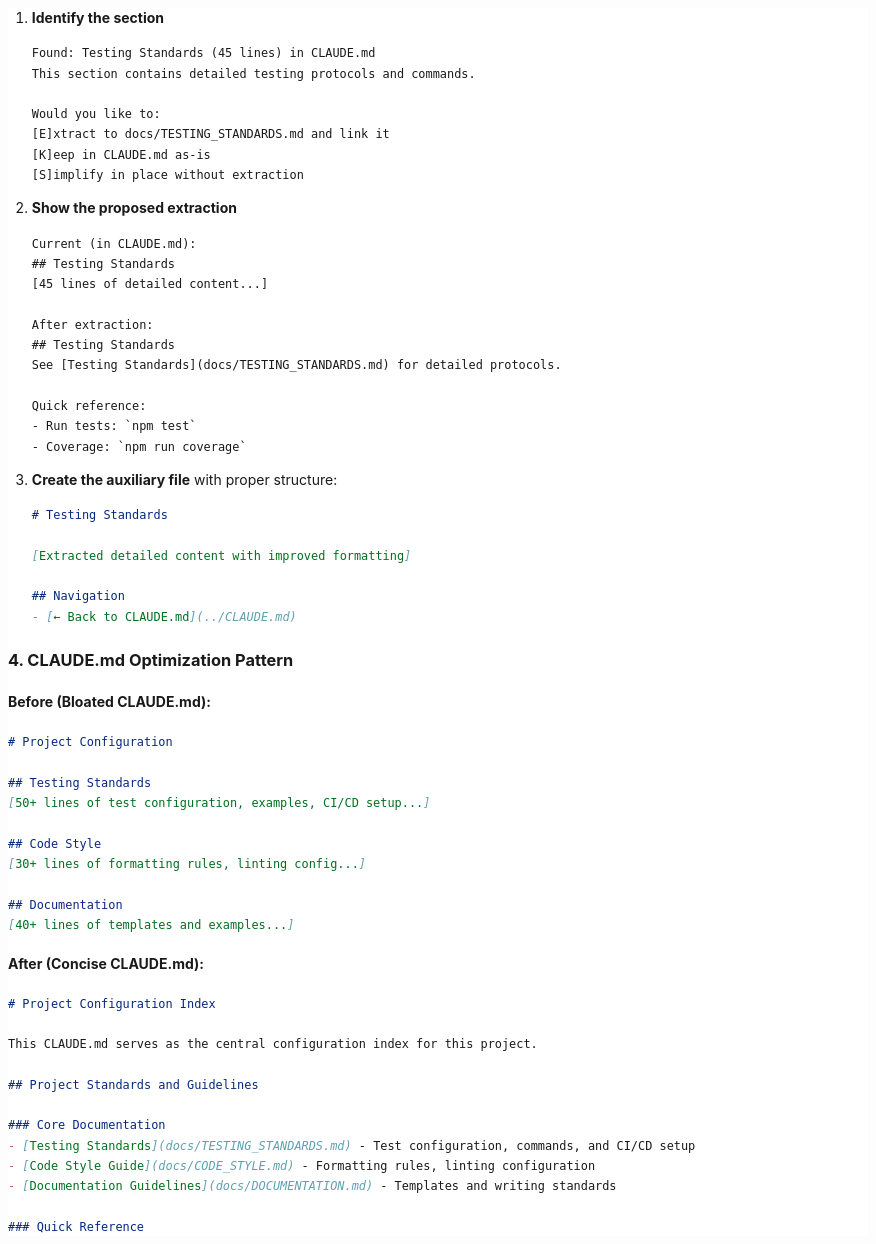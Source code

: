 1. **Identify the section**
   ```
   Found: Testing Standards (45 lines) in CLAUDE.md
   This section contains detailed testing protocols and commands.

   Would you like to:
   [E]xtract to docs/TESTING_STANDARDS.md and link it
   [K]eep in CLAUDE.md as-is
   [S]implify in place without extraction
   ```

2. **Show the proposed extraction**
   ```
   Current (in CLAUDE.md):
   ## Testing Standards
   [45 lines of detailed content...]

   After extraction:
   ## Testing Standards
   See [Testing Standards](docs/TESTING_STANDARDS.md) for detailed protocols.

   Quick reference:
   - Run tests: `npm test`
   - Coverage: `npm run coverage`
   ```

3. **Create the auxiliary file** with proper structure:
   ```markdown
   # Testing Standards

   [Extracted detailed content with improved formatting]

   ## Navigation
   - [← Back to CLAUDE.md](../CLAUDE.md)
   ```

### 4. CLAUDE.md Optimization Pattern

#### Before (Bloated CLAUDE.md):
```markdown
# Project Configuration

## Testing Standards
[50+ lines of test configuration, examples, CI/CD setup...]

## Code Style
[30+ lines of formatting rules, linting config...]

## Documentation
[40+ lines of templates and examples...]
```

#### After (Concise CLAUDE.md):
```markdown
# Project Configuration Index

This CLAUDE.md serves as the central configuration index for this project.

## Project Standards and Guidelines

### Core Documentation
- [Testing Standards](docs/TESTING_STANDARDS.md) - Test configuration, commands, and CI/CD setup
- [Code Style Guide](docs/CODE_STYLE.md) - Formatting rules, linting configuration
- [Documentation Guidelines](docs/DOCUMENTATION.md) - Templates and writing standards

### Quick Reference
```